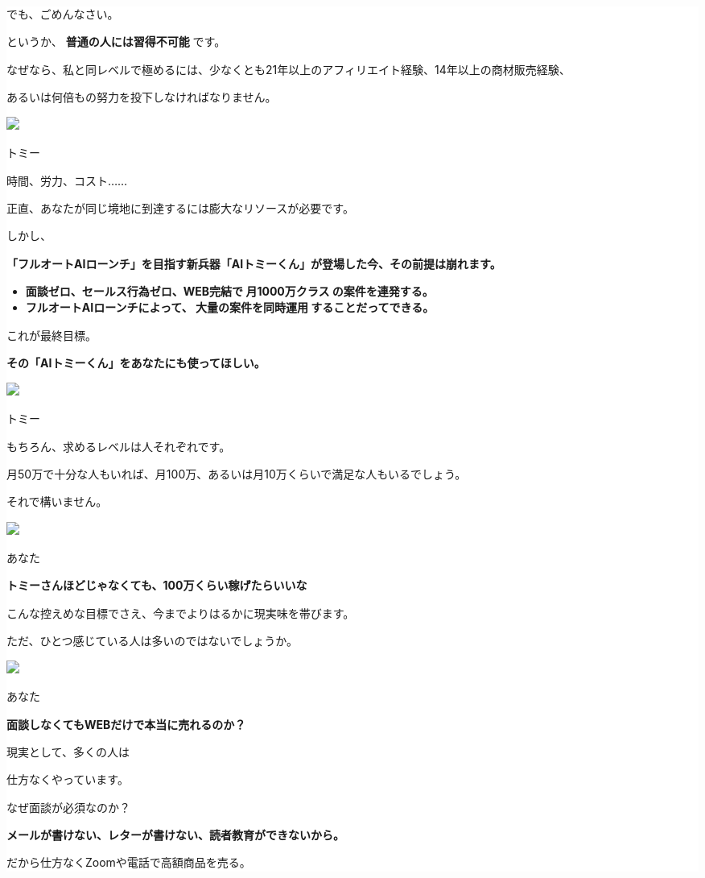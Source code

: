 でも、ごめんなさい。

というか、 **普通の人には習得不可能** です。

なぜなら、私と同レベルで極めるには、少なくとも21年以上のアフィリエイト経験、14年以上の商材販売経験、

あるいは何倍もの努力を投下しなければなりません。

![](https://utagesystem.s3.ap-northeast-1.amazonaws.com/cZT4ib9v1oAx/Nt1j7142eUiZ/ZiNwzQ8PY9rV6KYvWHSQBrttd3LYIs5l1GRXP7L3.jpg)

トミー

時間、労力、コスト……

正直、あなたが同じ境地に到達するには膨大なリソースが必要です。

しかし、

**「フルオートAIローンチ」を目指す新兵器「AIトミーくん」が登場した今、その前提は崩れます。**

- **面談ゼロ、セールス行為ゼロ、WEB完結で 月1000万クラス の案件を連発する。**
- **フルオートAIローンチによって、 大量の案件を同時運用 することだってできる。**

これが最終目標。

**その「AIトミーくん」をあなたにも使ってほしい。**

![](https://utagesystem.s3.ap-northeast-1.amazonaws.com/cZT4ib9v1oAx/Nt1j7142eUiZ/ZiNwzQ8PY9rV6KYvWHSQBrttd3LYIs5l1GRXP7L3.jpg)

トミー

もちろん、求めるレベルは人それぞれです。

月50万で十分な人もいれば、月100万、あるいは月10万くらいで満足な人もいるでしょう。

それで構いません。

![](https://utage-system.com/images/editor/avatar.png)

あなた

**トミーさんほどじゃなくても、100万くらい稼げたらいいな**

こんな控えめな目標でさえ、今までよりはるかに現実味を帯びます。

ただ、ひとつ感じている人は多いのではないでしょうか。

![](https://utage-system.com/images/editor/avatar.png)

あなた

**面談しなくてもWEBだけで本当に売れるのか？**

現実として、多くの人は

仕方なくやっています。

なぜ面談が必須なのか？

**メールが書けない、レターが書けない、読者教育ができないから。**

だから仕方なくZoomや電話で高額商品を売る。
